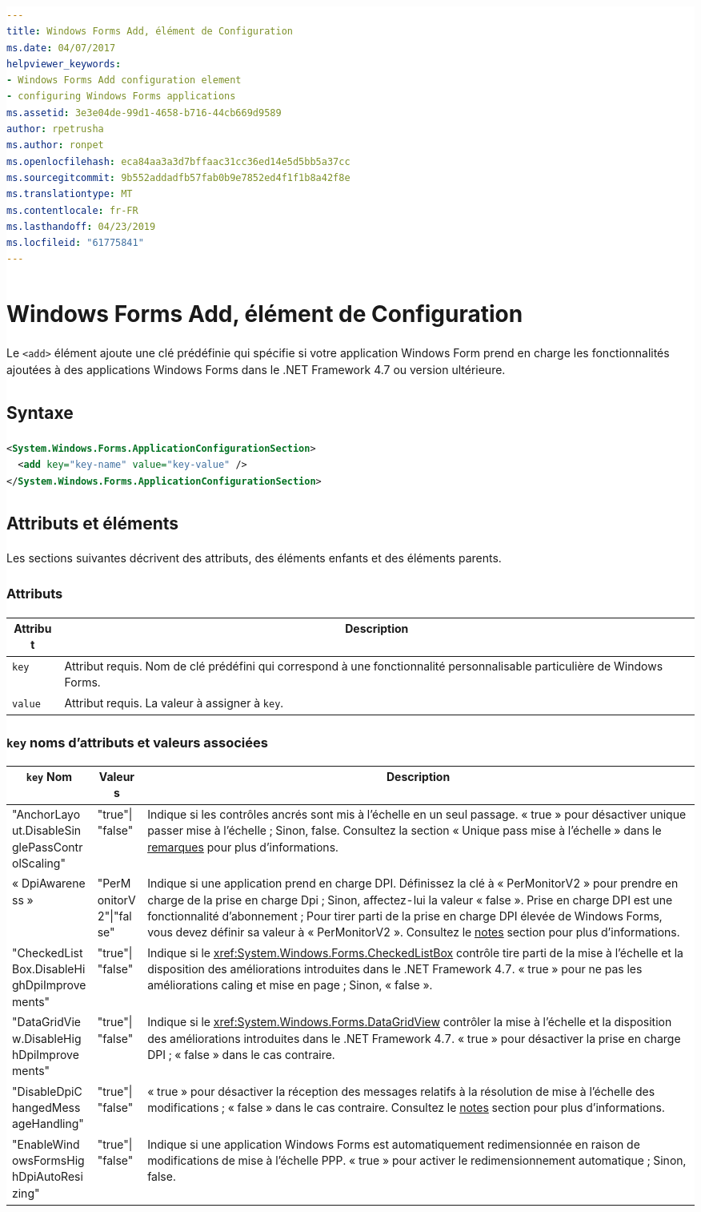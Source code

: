 ```yaml
---
title: Windows Forms Add, élément de Configuration
ms.date: 04/07/2017
helpviewer_keywords:
- Windows Forms Add configuration element
- configuring Windows Forms applications
ms.assetid: 3e3e04de-99d1-4658-b716-44cb669d9589
author: rpetrusha
ms.author: ronpet
ms.openlocfilehash: eca84aa3a3d7bffaac31cc36ed14e5d5bb5a37cc
ms.sourcegitcommit: 9b552addadfb57fab0b9e7852ed4f1f1b8a42f8e
ms.translationtype: MT
ms.contentlocale: fr-FR
ms.lasthandoff: 04/23/2019
ms.locfileid: "61775841"
---
```

# <a name="windows-forms-add-configuration-element"></a>Windows Forms Add, élément de Configuration

Le `<add>` élément ajoute une clé prédéfinie qui spécifie si votre application Windows Form prend en charge les fonctionnalités ajoutées à des applications Windows Forms dans le .NET Framework 4.7 ou version ultérieure.

## <a name="syntax"></a>Syntaxe

```xml
<System.Windows.Forms.ApplicationConfigurationSection>
  <add key="key-name" value="key-value" />
</System.Windows.Forms.ApplicationConfigurationSection>
```

## <a name="attributes-and-elements"></a>Attributs et éléments

Les sections suivantes décrivent des attributs, des éléments enfants et des éléments parents.

### <a name="attributes"></a>Attributs

| Attribut | Description |
| --------- | ----------- |
| `key`     | Attribut requis. Nom de clé prédéfini qui correspond à une fonctionnalité personnalisable particulière de Windows Forms. |
| `value`   | Attribut requis. La valeur à assigner à `key`. |

### <a name="key-attribute-names-and-associated-values"></a>`key` noms d’attributs et valeurs associées

| `key` Nom | Valeurs | Description |
| ---------- | ------ | ----------- |
| "AnchorLayout.DisableSinglePassControlScaling" | "true"&#124;"false" | Indique si les contrôles ancrés sont mis à l’échelle en un seul passage. « true » pour désactiver unique passer mise à l’échelle ; Sinon, false. Consultez la section « Unique pass mise à l’échelle » dans le [remarques](#remarks) pour plus d’informations. |
| « DpiAwareness » | "PerMonitorV2"&#124;"false" | Indique si une application prend en charge DPI. Définissez la clé à « PerMonitorV2 » pour prendre en charge de la prise en charge Dpi ; Sinon, affectez-lui la valeur « false ». Prise en charge DPI est une fonctionnalité d’abonnement ; Pour tirer parti de la prise en charge DPI élevée de Windows Forms, vous devez définir sa valeur à « PerMonitorV2 ». Consultez le [notes](#remarks) section pour plus d’informations. |
| "CheckedListBox.DisableHighDpiImprovements" | "true"&#124;"false" | Indique si le <xref:System.Windows.Forms.CheckedListBox> contrôle tire parti de la mise à l’échelle et la disposition des améliorations introduites dans le .NET Framework 4.7. « true » pour ne pas les améliorations caling et mise en page ; Sinon, « false ». |
| "DataGridView.DisableHighDpiImprovements" | "true"&#124;"false" | Indique si le <xref:System.Windows.Forms.DataGridView> contrôler la mise à l’échelle et la disposition des améliorations introduites dans le .NET Framework 4.7. « true » pour désactiver la prise en charge DPI ; « false » dans le cas contraire. |
| "DisableDpiChangedMessageHandling" | "true"&#124;"false" | « true » pour désactiver la réception des messages relatifs à la résolution de mise à l’échelle des modifications ; « false » dans le cas contraire. Consultez le [notes](#remarks) section pour plus d’informations. |
| "EnableWindowsFormsHighDpiAutoResizing" | "true"&#124;"false" | Indique si une application Windows Forms est automatiquement redimensionnée en raison de modifications de mise à l’échelle PPP. « true » pour activer le redimensionnement automatique ; Sinon, false. |
